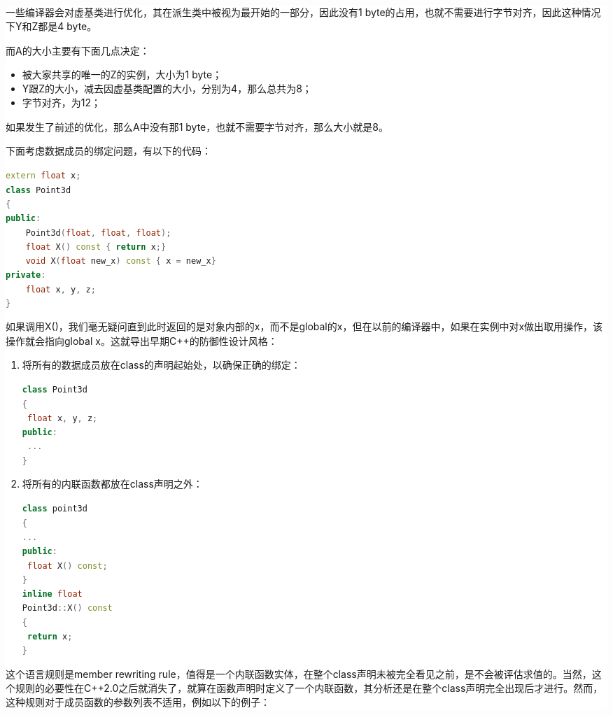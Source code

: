 一些编译器会对虚基类进行优化，其在派生类中被视为最开始的一部分，因此没有1 byte的占用，也就不需要进行字节对齐，因此这种情况下Y和Z都是4 byte。

而A的大小主要有下面几点决定：

- 被大家共享的唯一的Z的实例，大小为1 byte；
- Y跟Z的大小，减去因虚基类配置的大小，分别为4，那么总共为8；
- 字节对齐，为12；

如果发生了前述的优化，那么A中没有那1 byte，也就不需要字节对齐，那么大小就是8。

下面考虑数据成员的绑定问题，有以下的代码：

```c++
extern float x;
class Point3d 
{
public:
	Point3d(float, float, float);
	float X() const { return x;}
	void X(float new_x) const { x = new_x}
private:
	float x, y, z;
}
```

如果调用X()，我们毫无疑问直到此时返回的是对象内部的x，而不是global的x，但在以前的编译器中，如果在实例中对x做出取用操作，该操作就会指向global x。这就导出早期C++的防御性设计风格：

1. 将所有的数据成员放在class的声明起始处，以确保正确的绑定：

   ```c++
   class Point3d 
   {
   	float x, y, z;
   public:
   	...
   }
   ```

2. 将所有的内联函数都放在class声明之外：

   ```c++
   class point3d
   {
   ...
   public:
   	float X() const;
   }
   inline float
   Point3d::X() const
   {
   	return x;
   }
   ```

这个语言规则是member rewriting rule，值得是一个内联函数实体，在整个class声明未被完全看见之前，是不会被评估求值的。当然，这个规则的必要性在C++2.0之后就消失了，就算在函数声明时定义了一个内联函数，其分析还是在整个class声明完全出现后才进行。然而，这种规则对于成员函数的参数列表不适用，例如以下的例子：
